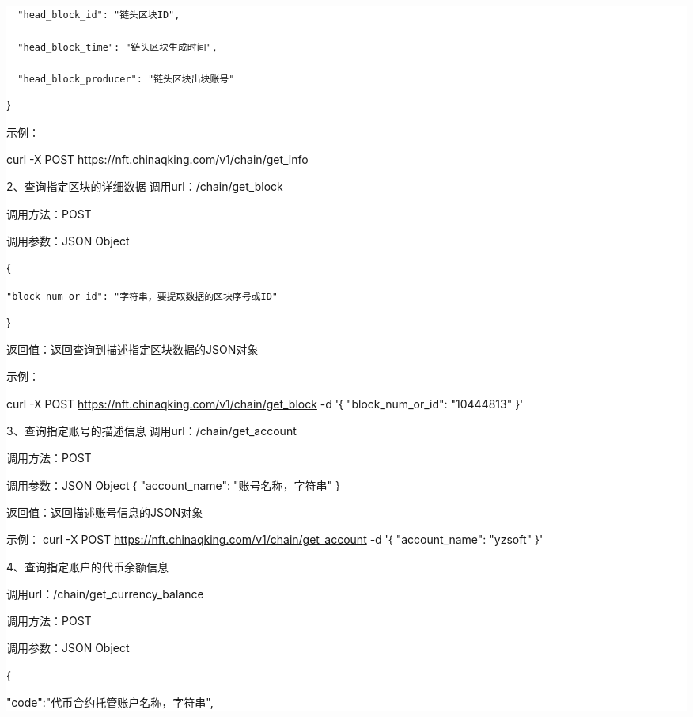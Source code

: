       "head_block_id": "链头区块ID",
      
      "head_block_time": "链头区块生成时间",
      
      "head_block_producer": "链头区块出块账号"
    
}

示例：

curl -X POST https://nft.chinaqking.com/v1/chain/get_info

2、查询指定区块的详细数据
调用url：/chain/get_block

调用方法：POST

调用参数：JSON Object


{

    "block_num_or_id": "字符串，要提取数据的区块序号或ID"
  
}

返回值：返回查询到描述指定区块数据的JSON对象

示例：

curl -X POST https://nft.chinaqking.com/v1/chain/get_block -d '{ 
    "block_num_or_id": "10444813"
}'


3、查询指定账号的描述信息
调用url：/chain/get_account

调用方法：POST

调用参数：JSON Object
{
  "account_name": "账号名称，字符串"
}

返回值：返回描述账号信息的JSON对象

示例：
curl -X POST https://nft.chinaqking.com/v1/chain/get_account -d '{ 
    "account_name": "yzsoft"
}'

4、查询指定账户的代币余额信息

调用url：/chain/get_currency_balance

调用方法：POST

调用参数：JSON Object

{

  "code":"代币合约托管账户名称，字符串",
